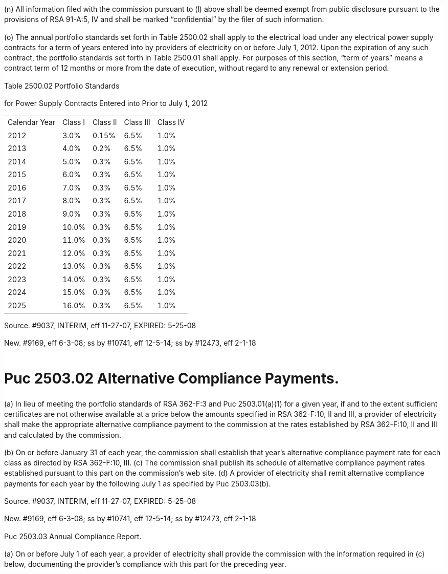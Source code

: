 (n)  All information filed with the commission pursuant to (l) above shall be deemed exempt from public disclosure pursuant to the provisions of RSA 91-A:5, IV and shall be marked “confidential” by the filer of such information.  

(o)  The annual portfolio standards set forth in Table 2500.02 shall apply to the electrical load under any electrical power supply contracts for a term of years entered into by providers of electricity on or before July 1, 2012.  Upon the expiration of any such contract, the portfolio standards set forth in Table 2500.01 shall apply.  For purposes of this section, “term of years” means a contract term of 12 months or more from the date of execution, without regard to any renewal or extension period.  

Table 2500.02  Portfolio Standards  

for Power Supply Contracts Entered into Prior to July 1, 2012   


<html><body><table><tr><td>Calendar Year</td><td>Class I</td><td>Class II</td><td>Class III</td><td>Class IV</td></tr><tr><td>2012</td><td>3.0%</td><td>0.15%</td><td>6.5%</td><td>1.0%</td></tr><tr><td>2013</td><td>4.0%</td><td>0.2%</td><td>6.5%</td><td>1.0%</td></tr><tr><td>2014</td><td>5.0%</td><td>0.3%</td><td>6.5%</td><td>1.0%</td></tr><tr><td>2015</td><td>6.0%</td><td>0.3%</td><td>6.5%</td><td>1.0%</td></tr><tr><td>2016</td><td>7.0%</td><td>0.3%</td><td>6.5%</td><td>1.0%</td></tr><tr><td>2017</td><td>8.0%</td><td>0.3%</td><td>6.5%</td><td>1.0%</td></tr><tr><td>2018</td><td>9.0%</td><td>0.3%</td><td>6.5%</td><td>1.0%</td></tr><tr><td>2019</td><td>10.0%</td><td>0.3%</td><td>6.5%</td><td>1.0%</td></tr><tr><td>2020</td><td>11.0%</td><td>0.3%</td><td>6.5%</td><td>1.0%</td></tr><tr><td>2021</td><td>12.0%</td><td>0.3%</td><td>6.5%</td><td>1.0%</td></tr><tr><td>2022</td><td>13.0%</td><td>0.3%</td><td>6.5%</td><td>1.0%</td></tr><tr><td>2023</td><td>14.0%</td><td>0.3%</td><td>6.5%</td><td>1.0%</td></tr><tr><td>2024</td><td>15.0%</td><td>0.3%</td><td>6.5%</td><td>1.0%</td></tr><tr><td>2025</td><td>16.0%</td><td>0.3%</td><td>6.5%</td><td>1.0%</td></tr></table></body></html>

Source.  #9037, INTERIM, eff 11-27-07, EXPIRED: 5-25-08  

New.  #9169, eff 6-3-08; ss by #10741, eff 12-5-14; ss by #12473, eff 2-1-18  

# Puc 2503.02  Alternative Compliance Payments.  

(a)  In lieu of meeting the portfolio standards of RSA 362-F:3 and  Puc 2503.01(a)(1) for a given year, if and to the extent sufficient certificates are not otherwise available at a price below the amounts specified in RSA 362-F:10, II and III, a provider of electricity shall make the appropriate alternative compliance payment to the commission at the rates established by RSA 362-F:10, II and III and calculated by the commission.  

(b)  On or before January 31 of each year, the commission shall establish that year’s alternative compliance payment rate for each class as directed by RSA 362-F:10, III. (c)  The commission shall publish its schedule of alternative compliance payment rates established pursuant to this part on the commission’s web site. (d)  A provider of electricity shall remit alternative compliance payments for each year by the following July 1 as specified by Puc 2503.03(b).  

Source.  #9037, INTERIM, eff 11-27-07, EXPIRED: 5-25-08  

New.  #9169, eff 6-3-08; ss by #10741, eff 12-5-14; ss by #12473, eff 2-1-18  

Puc 2503.03  Annual Compliance Report.  

(a)  On or before July 1 of each year, a provider of electricity shall provide the commission with the information required in (c) below, documenting the provider’s compliance with this part for the preceding year.  
